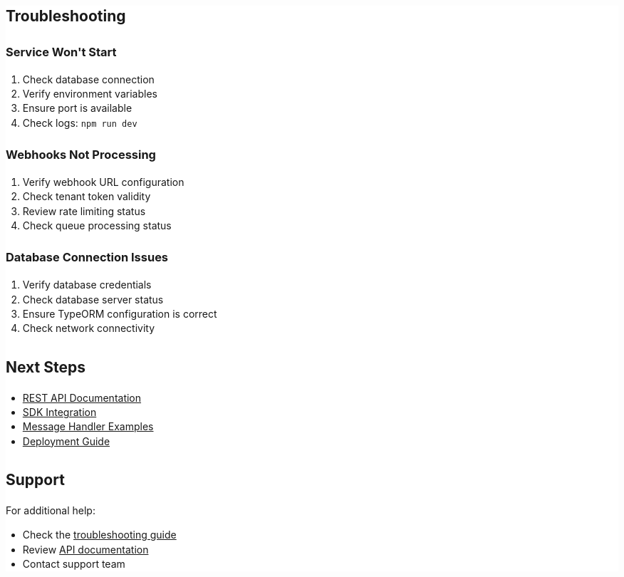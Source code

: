 ## Troubleshooting

### Service Won't Start
1. Check database connection
2. Verify environment variables
3. Ensure port is available
4. Check logs: `npm run dev`

### Webhooks Not Processing
1. Verify webhook URL configuration
2. Check tenant token validity
3. Review rate limiting status
4. Check queue processing status

### Database Connection Issues
1. Verify database credentials
2. Check database server status
3. Ensure TypeORM configuration is correct
4. Check network connectivity

## Next Steps

- [REST API Documentation](rest-api.md)
- [SDK Integration](sdk.md)
- [Message Handler Examples](../examples/emergency-incident-handling.md)
- [Deployment Guide](../other/deployment.md)

## Support

For additional help:
- Check the [troubleshooting guide](../other/troubleshooting.md)
- Review [API documentation](rest-api.md)
- Contact support team
